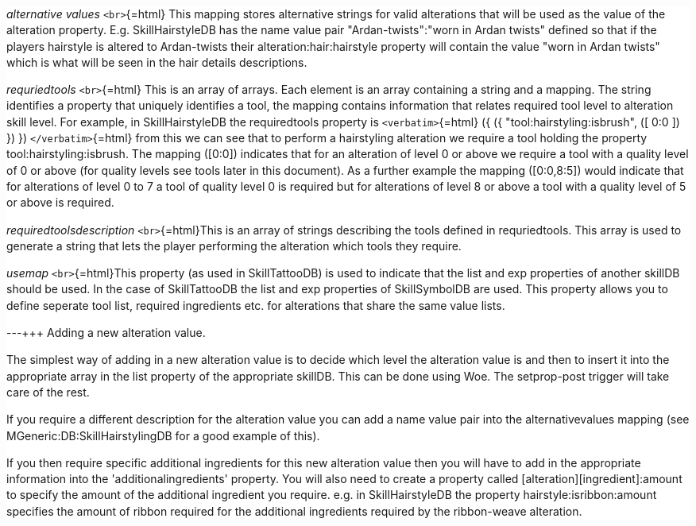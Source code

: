 *alternative values* `<br>`{=html} This mapping stores alternative
strings for valid alterations that will be used as the value of the
alteration property. E.g. SkillHairstyleDB has the name value pair
"Ardan-twists":"worn in Ardan twists" defined so that if the players
hairstyle is altered to Ardan-twists their alteration:hair:hairstyle
property will contain the value "worn in Ardan twists" which is what
will be seen in the hair details descriptions.

*requriedtools* `<br>`{=html} This is an array of arrays. Each element
is an array containing a string and a mapping. The string identifies a
property that uniquely identifies a tool, the mapping contains
information that relates required tool level to alteration skill level.
For example, in SkillHairstyleDB the requiredtools property is
`<verbatim>`{=html} ({ ({ "tool:hairstyling:isbrush", (\[ 0:0 \]) }) })
`</verbatim>`{=html} from this we can see that to perform a hairstyling
alteration we require a tool holding the property
tool:hairstyling:isbrush. The mapping (\[0:0\]) indicates that for an
alteration of level 0 or above we require a tool with a quality level of
0 or above (for quality levels see tools later in this document). As a
further example the mapping (\[0:0,8:5\]) would indicate that for
alterations of level 0 to 7 a tool of quality level 0 is required but
for alterations of level 8 or above a tool with a quality level of 5 or
above is required.

*requiredtoolsdescription* `<br>`{=html}This is an array of strings
describing the tools defined in requriedtools. This array is used to
generate a string that lets the player performing the alteration which
tools they require.

*usemap* `<br>`{=html}This property (as used in SkillTattooDB) is used
to indicate that the list and exp properties of another skillDB should
be used. In the case of SkillTattooDB the list and exp properties of
SkillSymbolDB are used. This property allows you to define seperate tool
list, required ingredients etc. for alterations that share the same
value lists.

---+++ Adding a new alteration value.

The simplest way of adding in a new alteration value is to decide which
level the alteration value is and then to insert it into the appropriate
array in the list property of the appropriate skillDB. This can be done
using Woe. The setprop-post trigger will take care of the rest.

If you require a different description for the alteration value you can
add a name value pair into the alternativevalues mapping (see
MGeneric:DB:SkillHairstylingDB for a good example of this).

If you then require specific additional ingredients for this new
alteration value then you will have to add in the appropriate
information into the 'additionalingredients' property. You will also
need to create a property called \[alteration\]\[ingredient\]:amount to
specify the amount of the additional ingredient you require. e.g. in
SkillHairstyleDB the property hairstyle:isribbon:amount specifies the
amount of ribbon required for the additional ingredients required by the
ribbon-weave alteration.
